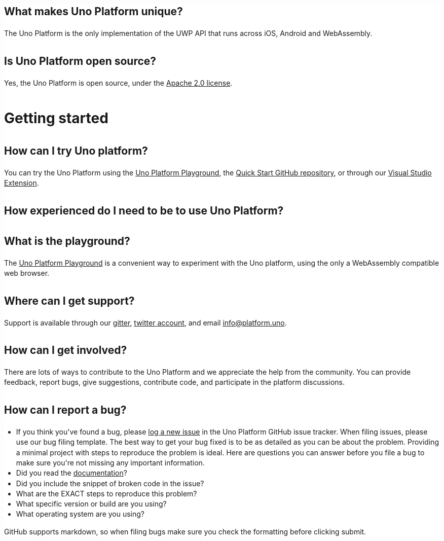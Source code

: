 ## What makes Uno Platform unique?
The Uno Platform is the only implementation of the UWP API that runs across iOS, Android and WebAssembly. 

## Is Uno Platform open source?
Yes, the Uno Platform is open source, under the [Apache 2.0 license](https://github.com/nventive/Uno/blob/master/License.md).

# Getting started
## How can I try Uno platform?
You can try the Uno Platform using the [Uno Platform Playground](https://playground.platform.uno), the [Quick Start GitHub repository](https://github.com/nventive/Uno.QuickStart), or through our  [Visual Studio Extension](https://marketplace.visualstudio.com/items?itemName=nventivecorp.uno-platform-addin).

## How experienced do I need to be to use Uno Platform?

## What is the playground?
The [Uno Platform Playground](https://playground.platform.uno) is a convenient way to experiment with the Uno platform, using the only a WebAssembly compatible web browser.

## Where can I get support?
Support is available through our [gitter](https://gitter.im/uno-platform/Lobby), [twitter account](https://twitter.com/unoplatform), and email [info@platform.uno](mailto:info@platform.uno).

## How can I get involved?
There are lots of ways to contribute to the Uno Platform and we appreciate the help from the community. You can provide feedback, report bugs, give suggestions, contribute code, and participate in the platform discussions.

## How can I report a bug?
- If you think you've found a bug, please [log a new issue](https://github.com/nventive/Uno/issues) in the Uno Platform GitHub issue tracker. When filing issues, please use our bug filing template. The best way to get your bug fixed is to be as detailed as you can be about the problem. Providing a minimal project with steps to reproduce the problem is ideal. Here are questions you can answer before you file a bug to make sure you're not missing any important information.
- Did you read the [documentation](https://github.com/nventive/Uno/tree/master/doc/)?
- Did you include the snippet of broken code in the issue?
- What are the EXACT steps to reproduce this problem?
- What specific version or build are you using?
- What operating system are you using?

GitHub supports markdown, so when filing bugs make sure you check the formatting before clicking submit.
